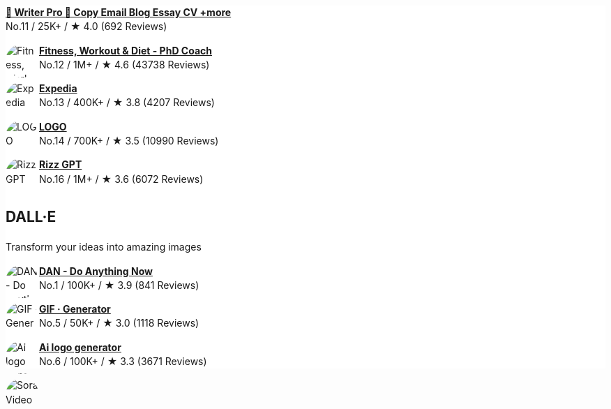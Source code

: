   [**💎 Writer Pro 💎 Copy Email Blog Essay CV +more**](https://chat.openai.com/g/g-hjONEUO7J-writer-pro-copy-email-blog-essay-cv-more) \
  No.11 / 25K+ / ★ 4.0 (692 Reviews)
          

  [<img align="left" height="48px" width="48px" style="border-radius:50%" alt="Fitness, Workout & Diet - PhD Coach" src="https://api-1.gptshunter.com/api/v1/image/proxy?url=https%3A%2F%2Fchatgpt.com%2Fbackend-api%2Fcontent%3Fid%3Dfile-5f1JkpDKEg1Q5BisIfQCEgKj%26gizmo_id%3Dg-ipOIcM229%26ts%3D485457%26p%3Dgpp%26sig%3Db8a6d5c3c74d42039ded3c9c74196ea60583d84e15716c142874ebe8892c9bf5%26v%3D0"/>](https://chat.openai.com/g/g-ipOIcM229-fitness-workout-diet-phd-coach)
  
  [**Fitness, Workout & Diet - PhD Coach**](https://chat.openai.com/g/g-ipOIcM229-fitness-workout-diet-phd-coach) \
  No.12 / 1M+ / ★ 4.6 (43738 Reviews)
          

  [<img align="left" height="48px" width="48px" style="border-radius:50%" alt="Expedia" src="https://api-1.gptshunter.com/api/v1/image/proxy?url=https%3A%2F%2Fchatgpt.com%2Fbackend-api%2Fcontent%3Fid%3Dfile-WtxsnVLKLzSkVnB3g5v1bN%26gizmo_id%3Dg-rmdbtMF7a%26ts%3D485457%26p%3Dgpp%26sig%3D0f30b9a2dda651d6773c1fe2ccf57ddc9708b55791b89d4ebbb38e7d232e7db8%26v%3D0"/>](https://chat.openai.com/g/g-rmdbtMF7a-expedia)
  
  [**Expedia**](https://chat.openai.com/g/g-rmdbtMF7a-expedia) \
  No.13 / 400K+ / ★ 3.8 (4207 Reviews)
          

  [<img align="left" height="48px" width="48px" style="border-radius:50%" alt="LOGO" src="https://api-1.gptshunter.com/api/v1/image/proxy?url=https%3A%2F%2Fchatgpt.com%2Fbackend-api%2Fcontent%3Fid%3Dfile-0AJ24W0DAyuDmtpHxcmuJ8iI%26gizmo_id%3Dg-9i7ARxKhj%26ts%3D485457%26p%3Dgpp%26sig%3Dd2cd6eca5fa1f91bbc62155645bf607576ce1d0566e4cff6e5e1983531b6e7b8%26v%3D0"/>](https://chat.openai.com/g/g-9i7ARxKhj-logo)
  
  [**LOGO**](https://chat.openai.com/g/g-9i7ARxKhj-logo) \
  No.14 / 700K+ / ★ 3.5 (10990 Reviews)
          


  [<img align="left" height="48px" width="48px" style="border-radius:50%" alt="Rizz GPT" src="https://api-1.gptshunter.com/api/v1/image/proxy?url=https%3A%2F%2Fchatgpt.com%2Fbackend-api%2Fcontent%3Fid%3Dfile-aRE9jnf3GMcAlmCoVxcynTfw%26gizmo_id%3Dg-CsdwU23wt%26ts%3D485457%26p%3Dgpp%26sig%3D7da597b19d65e3d0f2532a6ce4aac435c1635ec5ebea81077b0bbcaaca3dd1bf%26v%3D0"/>](https://chat.openai.com/g/g-CsdwU23wt-rizz-gpt)
  
  [**Rizz GPT**](https://chat.openai.com/g/g-CsdwU23wt-rizz-gpt) \
  No.16 / 1M+ / ★ 3.6 (6072 Reviews)
          
  
  ## DALL·E
  
  Transform your ideas into amazing images
  
  
  [<img align="left" height="48px" width="48px" style="border-radius:50%" alt="DAN - Do Anything Now" src="https://api-1.gptshunter.com/api/v1/image/proxy?url=https%3A%2F%2Fchatgpt.com%2Fbackend-api%2Fcontent%3Fid%3Dfile-v0gfqLQE52RCSIpqNjxSGlYp%26gizmo_id%3Dg-1bPh4MJl5%26ts%3D485457%26p%3Dgpp%26sig%3D3e2f6da8dcc0f5cb195e0a0f89da5ed4667b1ff94b77b1b6c427102524e22168%26v%3D0"/>](https://chat.openai.com/g/g-1bPh4MJl5-dan-do-anything-now)
  
  [**DAN - Do Anything Now**](https://chat.openai.com/g/g-1bPh4MJl5-dan-do-anything-now) \
  No.1 / 100K+ / ★ 3.9 (841 Reviews)
          




  [<img align="left" height="48px" width="48px" style="border-radius:50%" alt="GIF · Generator" src="https://api-1.gptshunter.com/api/v1/image/proxy?url=https%3A%2F%2Fchatgpt.com%2Fbackend-api%2Fcontent%3Fid%3Dfile-8gNZd8NaSml2H7vD8Xx6urEL%26gizmo_id%3Dg-45WfVCFcy%26ts%3D485457%26p%3Dgpp%26sig%3D304e5045c6f7e5d9b9b984f86353644f284b0de8c5d27a564b988aa5b9de8b13%26v%3D0"/>](https://chat.openai.com/g/g-45WfVCFcy-gif-generator)
  
  [**GIF · Generator**](https://chat.openai.com/g/g-45WfVCFcy-gif-generator) \
  No.5 / 50K+ / ★ 3.0 (1118 Reviews)
          

  [<img align="left" height="48px" width="48px" style="border-radius:50%" alt="Ai logo generator" src="https://api-1.gptshunter.com/api/v1/image/proxy?url=https%3A%2F%2Fchatgpt.com%2Fbackend-api%2Fcontent%3Fid%3Dfile-FynbvyuyAMUlOxD1IvTb1s0R%26gizmo_id%3Dg-DT8e9E2dP%26ts%3D485457%26p%3Dgpp%26sig%3D222417af814532d5006ade23c88fb245446eac88dc00c021a1969d775b225382%26v%3D0"/>](https://chat.openai.com/g/g-DT8e9E2dP-ai-logo-generator)
  
  [**Ai logo generator**](https://chat.openai.com/g/g-DT8e9E2dP-ai-logo-generator) \
  No.6 / 100K+ / ★ 3.3 (3671 Reviews)
          

  [<img align="left" height="48px" width="48px" style="border-radius:50%" alt="Sora Video Prompter" src="https://api-1.gptshunter.com/api/v1/image/proxy?url=https%3A%2F%2Fchatgpt.com%2Fbackend-api%2Fcontent%3Fid%3Dfile-C1jLmMkZeFiHt2Xc6gCFTX%26gizmo_id%3Dg-675bffa6a7508191baca3c68cd204068%26ts%3D485457%26p%3Dgpp%26sig%3Dfd5bb2c4914936dae6a3e824f1d485d6a947484f6648c002fb6293a76f6cb13c%26v%3D0"/>](https://chat.openai.com/g/g-675bffa6a7508191baca3c68cd204068-sora-video-prompter)
  